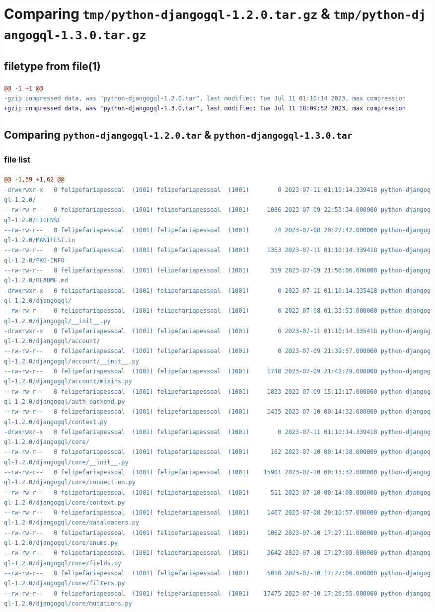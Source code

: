 # Comparing `tmp/python-djangogql-1.2.0.tar.gz` & `tmp/python-djangogql-1.3.0.tar.gz`

## filetype from file(1)

```diff
@@ -1 +1 @@
-gzip compressed data, was "python-djangogql-1.2.0.tar", last modified: Tue Jul 11 01:10:14 2023, max compression
+gzip compressed data, was "python-djangogql-1.3.0.tar", last modified: Tue Jul 11 18:09:52 2023, max compression
```

## Comparing `python-djangogql-1.2.0.tar` & `python-djangogql-1.3.0.tar`

### file list

```diff
@@ -1,59 +1,62 @@
-drwxrwxr-x   0 felipefariapessoal  (1001) felipefariapessoal  (1001)        0 2023-07-11 01:10:14.339418 python-djangogql-1.2.0/
--rw-rw-r--   0 felipefariapessoal  (1001) felipefariapessoal  (1001)     1086 2023-07-09 22:53:34.000000 python-djangogql-1.2.0/LICENSE
--rw-rw-r--   0 felipefariapessoal  (1001) felipefariapessoal  (1001)       74 2023-07-08 20:27:42.000000 python-djangogql-1.2.0/MANIFEST.in
--rw-rw-r--   0 felipefariapessoal  (1001) felipefariapessoal  (1001)     1353 2023-07-11 01:10:14.339418 python-djangogql-1.2.0/PKG-INFO
--rw-rw-r--   0 felipefariapessoal  (1001) felipefariapessoal  (1001)      319 2023-07-09 21:56:06.000000 python-djangogql-1.2.0/README.md
-drwxrwxr-x   0 felipefariapessoal  (1001) felipefariapessoal  (1001)        0 2023-07-11 01:10:14.335418 python-djangogql-1.2.0/djangogql/
--rw-rw-r--   0 felipefariapessoal  (1001) felipefariapessoal  (1001)        0 2023-07-08 01:33:53.000000 python-djangogql-1.2.0/djangogql/__init__.py
-drwxrwxr-x   0 felipefariapessoal  (1001) felipefariapessoal  (1001)        0 2023-07-11 01:10:14.335418 python-djangogql-1.2.0/djangogql/account/
--rw-rw-r--   0 felipefariapessoal  (1001) felipefariapessoal  (1001)        0 2023-07-09 21:39:57.000000 python-djangogql-1.2.0/djangogql/account/__init__.py
--rw-rw-r--   0 felipefariapessoal  (1001) felipefariapessoal  (1001)     1740 2023-07-09 21:42:29.000000 python-djangogql-1.2.0/djangogql/account/mixins.py
--rw-rw-r--   0 felipefariapessoal  (1001) felipefariapessoal  (1001)     1833 2023-07-09 15:12:17.000000 python-djangogql-1.2.0/djangogql/auth_backend.py
--rw-rw-r--   0 felipefariapessoal  (1001) felipefariapessoal  (1001)     1435 2023-07-10 00:14:32.000000 python-djangogql-1.2.0/djangogql/context.py
-drwxrwxr-x   0 felipefariapessoal  (1001) felipefariapessoal  (1001)        0 2023-07-11 01:10:14.339418 python-djangogql-1.2.0/djangogql/core/
--rw-rw-r--   0 felipefariapessoal  (1001) felipefariapessoal  (1001)      162 2023-07-10 00:14:38.000000 python-djangogql-1.2.0/djangogql/core/__init__.py
--rw-rw-r--   0 felipefariapessoal  (1001) felipefariapessoal  (1001)    15901 2023-07-10 00:13:32.000000 python-djangogql-1.2.0/djangogql/core/connection.py
--rw-rw-r--   0 felipefariapessoal  (1001) felipefariapessoal  (1001)      511 2023-07-10 00:14:08.000000 python-djangogql-1.2.0/djangogql/core/context.py
--rw-rw-r--   0 felipefariapessoal  (1001) felipefariapessoal  (1001)     1467 2023-07-08 20:10:57.000000 python-djangogql-1.2.0/djangogql/core/dataloaders.py
--rw-rw-r--   0 felipefariapessoal  (1001) felipefariapessoal  (1001)     1062 2023-07-10 17:27:11.000000 python-djangogql-1.2.0/djangogql/core/enums.py
--rw-rw-r--   0 felipefariapessoal  (1001) felipefariapessoal  (1001)     3642 2023-07-10 17:27:09.000000 python-djangogql-1.2.0/djangogql/core/fields.py
--rw-rw-r--   0 felipefariapessoal  (1001) felipefariapessoal  (1001)     5010 2023-07-10 17:27:06.000000 python-djangogql-1.2.0/djangogql/core/filters.py
--rw-rw-r--   0 felipefariapessoal  (1001) felipefariapessoal  (1001)    17475 2023-07-10 17:26:55.000000 python-djangogql-1.2.0/djangogql/core/mutations.py
```